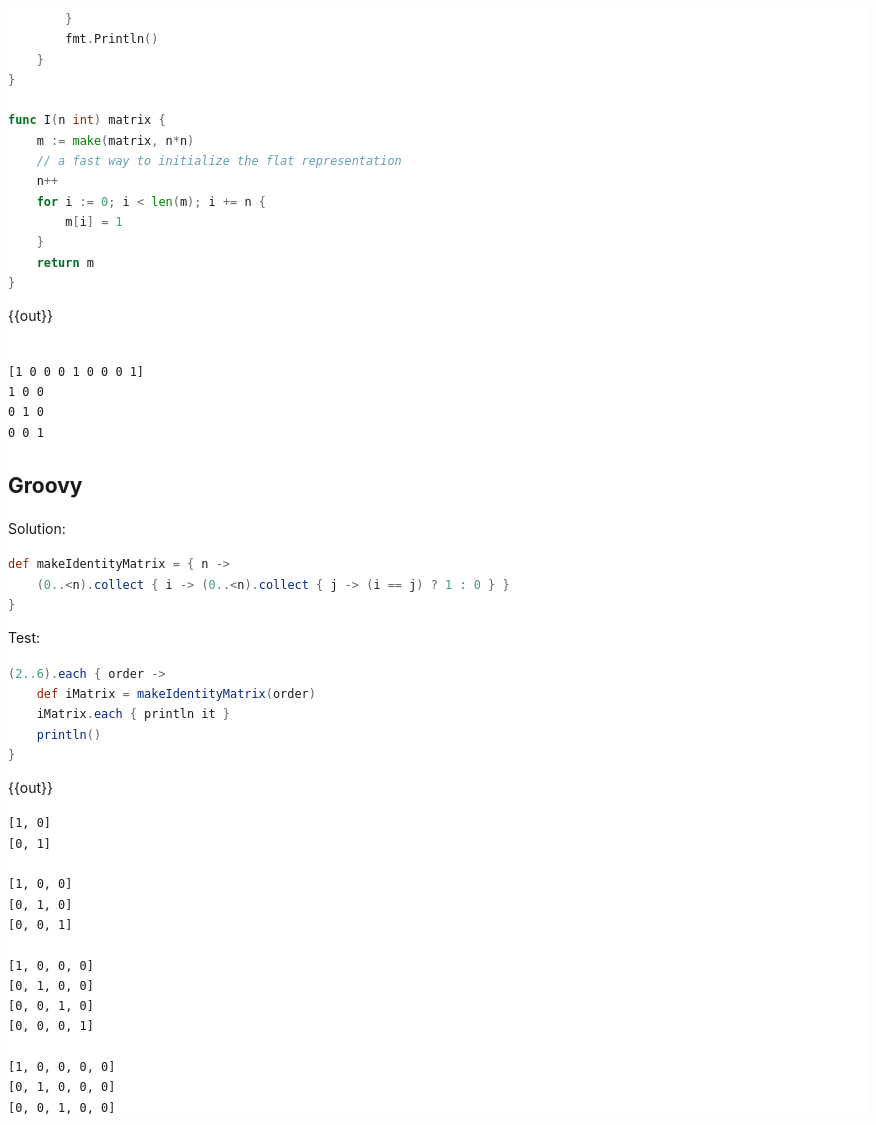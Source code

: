 ```go
        }
        fmt.Println()
    }
}

func I(n int) matrix {
    m := make(matrix, n*n)
    // a fast way to initialize the flat representation
    n++
    for i := 0; i < len(m); i += n {
        m[i] = 1
    }
    return m
}
```

{{out}}

```txt

[1 0 0 0 1 0 0 0 1]
1 0 0
0 1 0
0 0 1

```



## Groovy

Solution:

```groovy
def makeIdentityMatrix = { n ->
    (0..<n).collect { i -> (0..<n).collect { j -> (i == j) ? 1 : 0 } }
}
```


Test:

```groovy
(2..6).each { order ->
    def iMatrix = makeIdentityMatrix(order)
    iMatrix.each { println it }
    println()
}
```


{{out}}

```txt
[1, 0]
[0, 1]

[1, 0, 0]
[0, 1, 0]
[0, 0, 1]

[1, 0, 0, 0]
[0, 1, 0, 0]
[0, 0, 1, 0]
[0, 0, 0, 1]

[1, 0, 0, 0, 0]
[0, 1, 0, 0, 0]
[0, 0, 1, 0, 0]
```